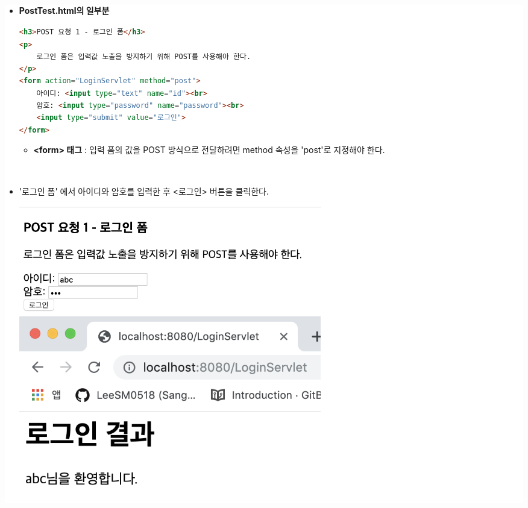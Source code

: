 * **PostTest.html의 일부분**

  ```html
  <h3>POST 요청 1 - 로그인 폼</h3>
  <p>
      로그인 폼은 입력값 노출을 방지하기 위해 POST를 사용해야 한다.
  </p>
  <form action="LoginServlet" method="post">
      아이디: <input type="text" name="id"><br>
      암호: <input type="password" name="password"><br>
      <input type="submit" value="로그인">
  </form>
  ```

  * **\<form> 태그** : 입력 폼의 값을 POST 방식으로 전달하려면 method 속성을 'post'로 지정해야 한다.

</br>

* '로그인 폼' 에서 아이디와 암호를 입력한 후 \<로그인> 버튼을 클릭한다.

  <img src="../capture/스크린샷 2019-08-15 오후 8.31.18.png" width=500>

  </br>

  <img src="../capture/스크린샷 2019-08-15 오후 8.31.44.png" width=500>
